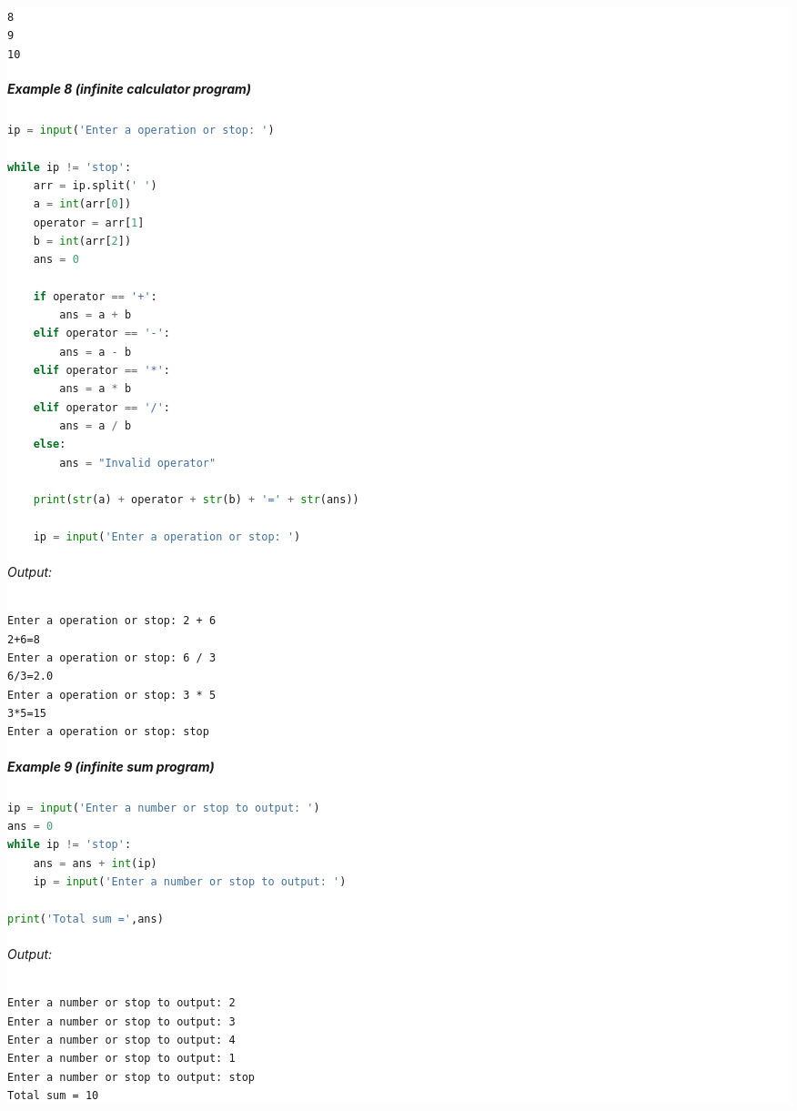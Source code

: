 ```
8
9
10
```

##### Example 8 (infinite calculator program)
```python
ip = input('Enter a operation or stop: ')

while ip != 'stop':
	arr = ip.split(' ')
	a = int(arr[0])
	operator = arr[1]
	b = int(arr[2])
	ans = 0

	if operator == '+':
		ans = a + b
	elif operator == '-':
		ans = a - b
	elif operator == '*':
		ans = a * b
	elif operator == '/':
		ans = a / b
	else:
		ans = "Invalid operator"

	print(str(a) + operator + str(b) + '=' + str(ans))

	ip = input('Enter a operation or stop: ')
```
###### Output:
```
Enter a operation or stop: 2 + 6
2+6=8
Enter a operation or stop: 6 / 3
6/3=2.0
Enter a operation or stop: 3 * 5
3*5=15
Enter a operation or stop: stop
```

##### Example 9 (infinite sum program)
```python
ip = input('Enter a number or stop to output: ')
ans = 0
while ip != 'stop':
	ans = ans + int(ip)
	ip = input('Enter a number or stop to output: ')

print('Total sum =',ans)
```
###### Output:
```
Enter a number or stop to output: 2
Enter a number or stop to output: 3
Enter a number or stop to output: 4
Enter a number or stop to output: 1
Enter a number or stop to output: stop
Total sum = 10
```
